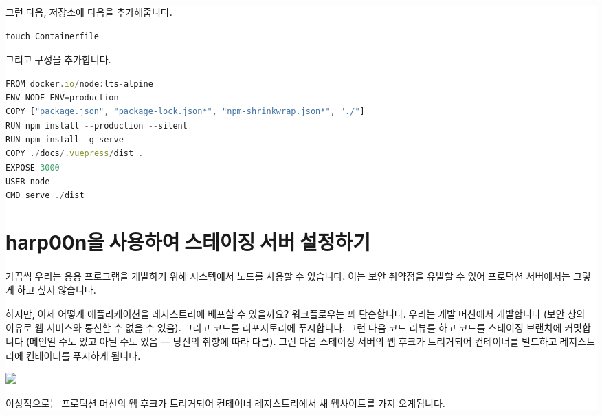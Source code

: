 그런 다음, 저장소에 다음을 추가해줍니다.

```js
touch Containerfile
```

그리고 구성을 추가합니다.



<ins class="adsbygoogle"
     style="display:block"
     data-ad-client="ca-pub-4877378276818686"
     data-ad-slot="1107185301"
     data-ad-format="auto"
     data-full-width-responsive="true"></ins>

<script>
     (adsbygoogle = window.adsbygoogle || []).push({});
</script>

```js
FROM docker.io/node:lts-alpine
ENV NODE_ENV=production
COPY ["package.json", "package-lock.json*", "npm-shrinkwrap.json*", "./"]
RUN npm install --production --silent
RUN npm install -g serve
COPY ./docs/.vuepress/dist .
EXPOSE 3000
USER node
CMD serve ./dist
```

# harp00n을 사용하여 스테이징 서버 설정하기

가끔씩 우리는 응용 프로그램을 개발하기 위해 시스템에서 노드를 사용할 수 있습니다. 이는 보안 취약점을 유발할 수 있어 프로덕션 서버에서는 그렇게 하고 싶지 않습니다.

하지만, 이제 어떻게 애플리케이션을 레지스트리에 배포할 수 있을까요? 워크플로우는 꽤 단순합니다. 우리는 개발 머신에서 개발합니다 (보안 상의 이유로 웹 서비스와 통신할 수 없을 수 있음). 그리고 코드를 리포지토리에 푸시합니다. 그런 다음 코드 리뷰를 하고 코드를 스테이징 브랜치에 커밋합니다 (메인일 수도 있고 아닐 수도 있음 — 당신의 취향에 따라 다름). 그런 다음 스테이징 서버의 웹 후크가 트리거되어 컨테이너를 빌드하고 레지스트리에 컨테이너를 푸시하게 됩니다.



<ins class="adsbygoogle"
     style="display:block"
     data-ad-client="ca-pub-4877378276818686"
     data-ad-slot="1107185301"
     data-ad-format="auto"
     data-full-width-responsive="true"></ins>

<script>
     (adsbygoogle = window.adsbygoogle || []).push({});
</script>

<img src="/assets/img/2024-06-22-WhatIlearnedaboutbusinessbyhostingmyownpersonalwebsiteusingnodejsonaRaspberryPi4usingDebian12Bookworm_1.png" />

이상적으로는 프로덕션 머신의 웹 후크가 트리거되어 컨테이너 레지스트리에서 새 웹사이트를 가져 오게됩니다.
